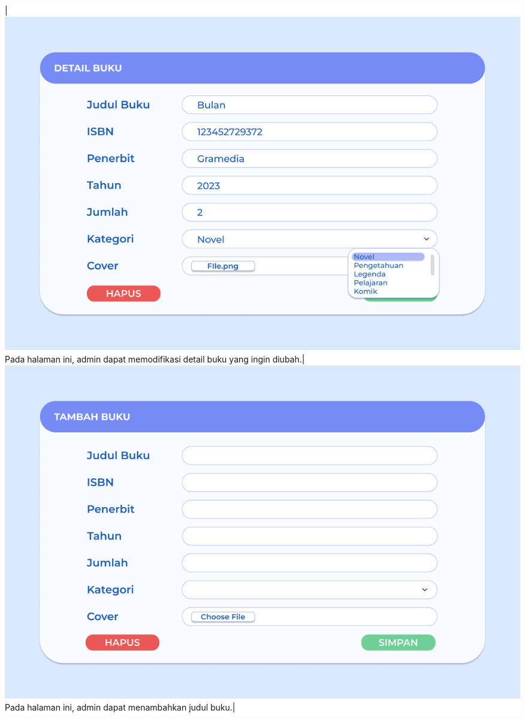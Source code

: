 | ![enter image description here](https://github.com/siska22si/Sistem-Manajemen-Perpustakaan-SLB-Sri-Mujinab/blob/703e15dbd463b5369e735c107cfd05c9513f343e/Img/7%20Edit%20Detail%20Buku.jpg) Pada halaman ini, admin dapat memodifikasi detail buku yang ingin diubah.| ![enter image description here](https://github.com/siska22si/Sistem-Manajemen-Perpustakaan-SLB-Sri-Mujinab/blob/703e15dbd463b5369e735c107cfd05c9513f343e/Img/8%20Tambah%20Buku.jpg) Pada halaman ini, admin dapat menambahkan judul buku.|